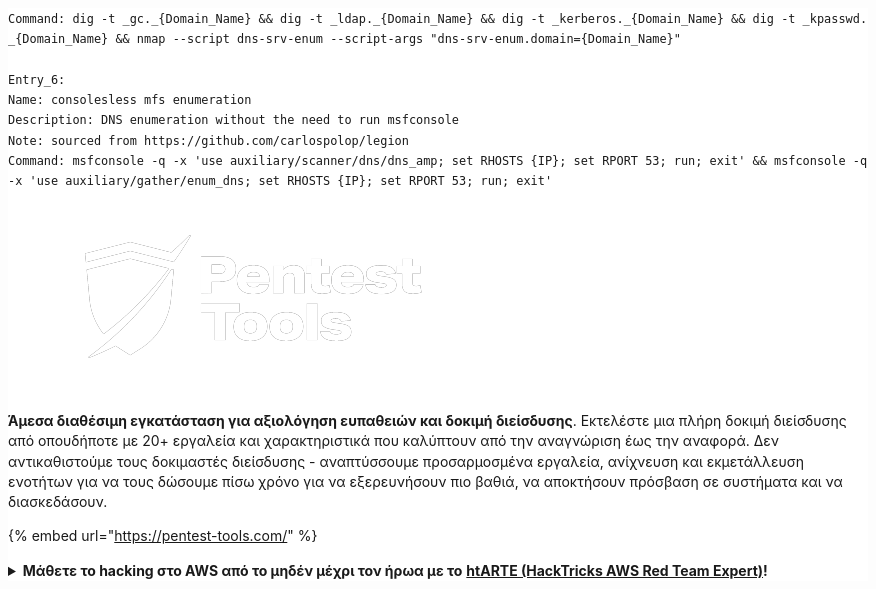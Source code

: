 ```
Command: dig -t _gc._{Domain_Name} && dig -t _ldap._{Domain_Name} && dig -t _kerberos._{Domain_Name} && dig -t _kpasswd._{Domain_Name} && nmap --script dns-srv-enum --script-args "dns-srv-enum.domain={Domain_Name}"

Entry_6:
Name: consolesless mfs enumeration
Description: DNS enumeration without the need to run msfconsole
Note: sourced from https://github.com/carlospolop/legion
Command: msfconsole -q -x 'use auxiliary/scanner/dns/dns_amp; set RHOSTS {IP}; set RPORT 53; run; exit' && msfconsole -q -x 'use auxiliary/gather/enum_dns; set RHOSTS {IP}; set RPORT 53; run; exit'
```
<figure><img src="/.gitbook/assets/image (2).png" alt=""><figcaption></figcaption></figure>

**Άμεσα διαθέσιμη εγκατάσταση για αξιολόγηση ευπαθειών και δοκιμή διείσδυσης**. Εκτελέστε μια πλήρη δοκιμή διείσδυσης από οπουδήποτε με 20+ εργαλεία και χαρακτηριστικά που καλύπτουν από την αναγνώριση έως την αναφορά. Δεν αντικαθιστούμε τους δοκιμαστές διείσδυσης - αναπτύσσουμε προσαρμοσμένα εργαλεία, ανίχνευση και εκμετάλλευση ενοτήτων για να τους δώσουμε πίσω χρόνο για να εξερευνήσουν πιο βαθιά, να αποκτήσουν πρόσβαση σε συστήματα και να διασκεδάσουν.

{% embed url="https://pentest-tools.com/" %}

<details><summary><strong>Μάθετε το hacking στο AWS από το μηδέν μέχρι τον ήρωα με το</strong> <a href="https://training.hacktricks.xyz/courses/arte"><strong>htARTE (HackTricks AWS Red Team Expert)</strong></a><strong>!</strong></summary></details>
